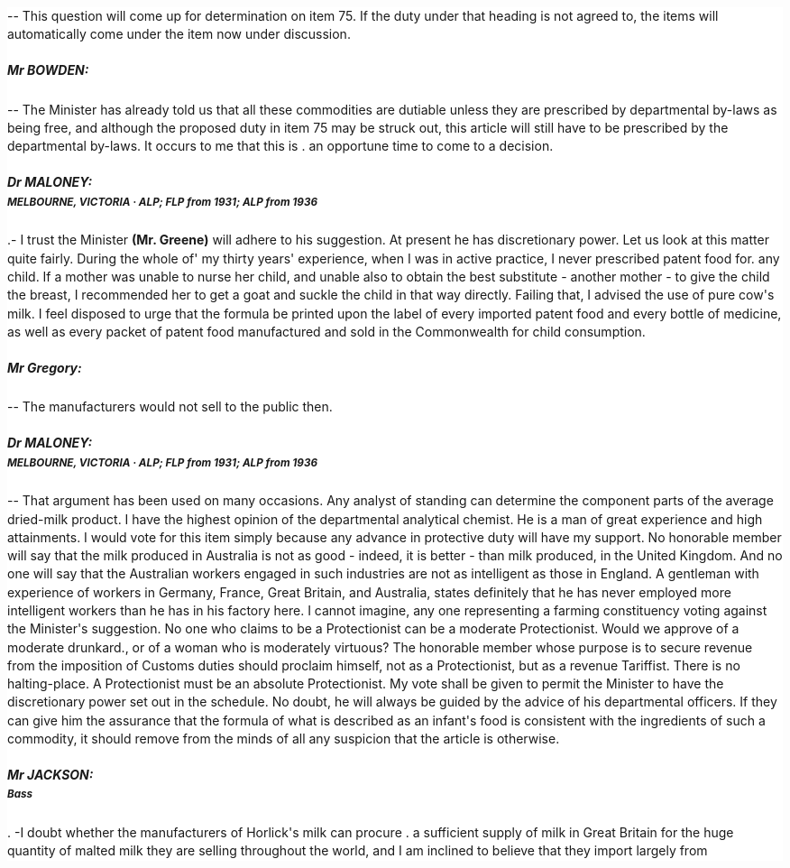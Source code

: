 --  This question will come up for determination on item 75. If the duty under that heading is not agreed to, the items will automatically come under the item now under discussion. 

##### Mr BOWDEN:

-- The Minister has already told us that all these commodities are dutiable unless they are prescribed by departmental by-laws as being free, and although the proposed duty in item 75 may be struck out, this article will still have to be prescribed by the departmental by-laws. It occurs to me that this is . an opportune time to come to a decision. 

##### Dr MALONEY:<br><small class="text-muted">MELBOURNE, VICTORIA &middot; ALP; FLP from 1931; ALP from 1936</small>

.- I trust the Minister  **(Mr. Greene)**  will adhere to his suggestion. At present he has discretionary power. Let us look at  this  matter quite fairly. During the whole of' my thirty years' experience, when I was in active practice, I never prescribed patent food for. any child. If a mother was unable to nurse her child, and unable also to obtain the best substitute - another mother - to give the child the  breast,  I recommended her to get a goat and suckle the child in that way directly. Failing that, I advised the use of pure cow's milk. I feel disposed to urge that the formula be printed upon the label of every imported patent food and every bottle of medicine, as well as every packet of patent food manufactured and sold in  the Commonwealth for child consumption. 

##### Mr Gregory:

-- The manufacturers would not sell to the public then. 

##### Dr MALONEY:<br><small class="text-muted">MELBOURNE, VICTORIA &middot; ALP; FLP from 1931; ALP from 1936</small>

-- That argument has been used on many occasions. Any analyst of standing can determine the component parts of the average dried-milk product. I have the highest opinion of the departmental analytical chemist. He is a man of great experience and high attainments. I would vote for this item simply because any advance in protective duty will have my support. No honorable member will say that the milk produced in Australia is not as good - indeed, it is better - than milk produced, in the United Kingdom. And no one will say that the Australian workers engaged in such industries are not as intelligent as those in England. A gentleman with experience of workers in Germany, France, Great Britain, and Australia, states definitely that he has never employed more intelligent workers than he has in his factory here. I cannot imagine, any one representing a farming constituency voting against the Minister's suggestion. No one who claims to be a Protectionist can be a moderate Protectionist. Would we approve of a moderate drunkard., or of a woman who is moderately virtuous? The honorable member whose purpose is to secure revenue from the imposition of Customs duties should proclaim himself, not as a Protectionist, but as a revenue Tariffist. There is no halting-place. A Protectionist must be an absolute Protectionist. My vote shall be given to permit the Minister to have the discretionary power set out in the schedule. No doubt, he will always be guided by the advice of his departmental officers. If they can give him the assurance that the formula of what is described as an infant's food is consistent with the ingredients of such a commodity, it should remove from the minds of all any suspicion that the article is otherwise. 

##### Mr JACKSON:<br><small class="text-muted">Bass</small>

. -I doubt whether the manufacturers of Horlick's milk can procure . a sufficient supply of milk in Great Britain for the huge quantity of malted milk they are selling throughout the world, and I am inclined to believe that they import largely from 
